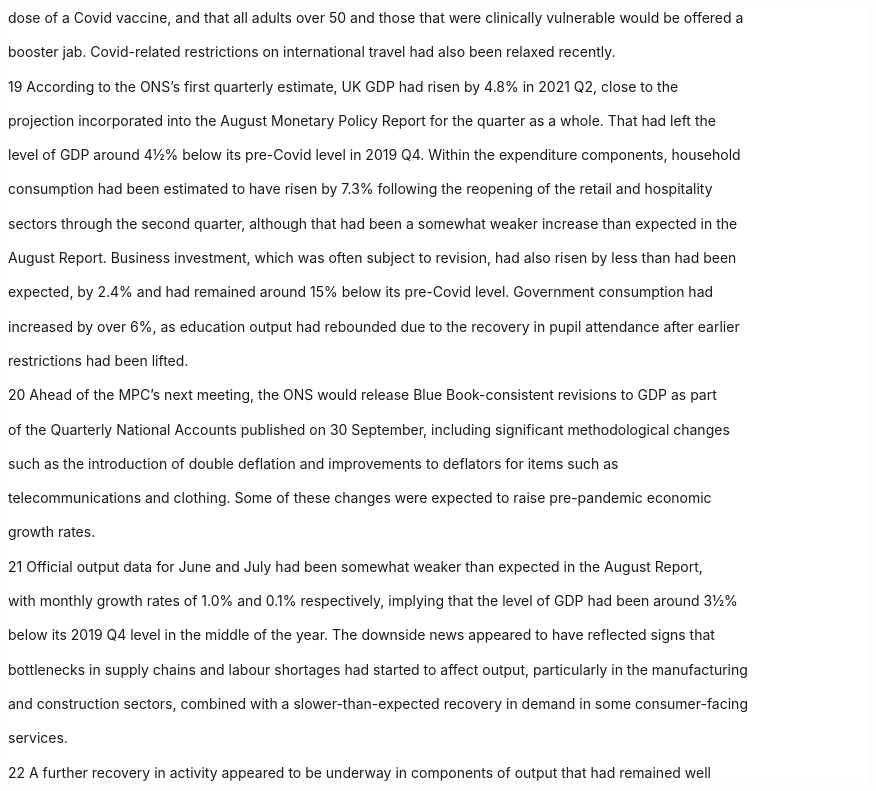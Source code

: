 dose of a Covid vaccine, and that all adults over 50 and those that were clinically vulnerable would be offered a

booster jab. Covid-related restrictions on international travel had also been relaxed recently.

19 According to the ONS’s first quarterly estimate, UK GDP had risen by 4.8% in 2021 Q2, close to the

projection incorporated into the August Monetary Policy Report for the quarter as a whole. That had left the

level of GDP around 4½% below its pre-Covid level in 2019 Q4. Within the expenditure components, household

consumption had been estimated to have risen by 7.3% following the reopening of the retail and hospitality

sectors through the second quarter, although that had been a somewhat weaker increase than expected in the

August Report. Business investment, which was often subject to revision, had also risen by less than had been

expected, by 2.4% and had remained around 15% below its pre-Covid level. Government consumption had

increased by over 6%, as education output had rebounded due to the recovery in pupil attendance after earlier

restrictions had been lifted.

20 Ahead of the MPC’s next meeting, the ONS would release Blue Book-consistent revisions to GDP as part

of the Quarterly National Accounts published on 30 September, including significant methodological changes

such as the introduction of double deflation and improvements to deflators for items such as

telecommunications and clothing. Some of these changes were expected to raise pre-pandemic economic

growth rates.

21 Official output data for June and July had been somewhat weaker than expected in the August Report,

with monthly growth rates of 1.0% and 0.1% respectively, implying that the level of GDP had been around 3½%

below its 2019 Q4 level in the middle of the year. The downside news appeared to have reflected signs that

bottlenecks in supply chains and labour shortages had started to affect output, particularly in the manufacturing

and construction sectors, combined with a slower-than-expected recovery in demand in some consumer-facing

services.

22 A further recovery in activity appeared to be underway in components of output that had remained well
